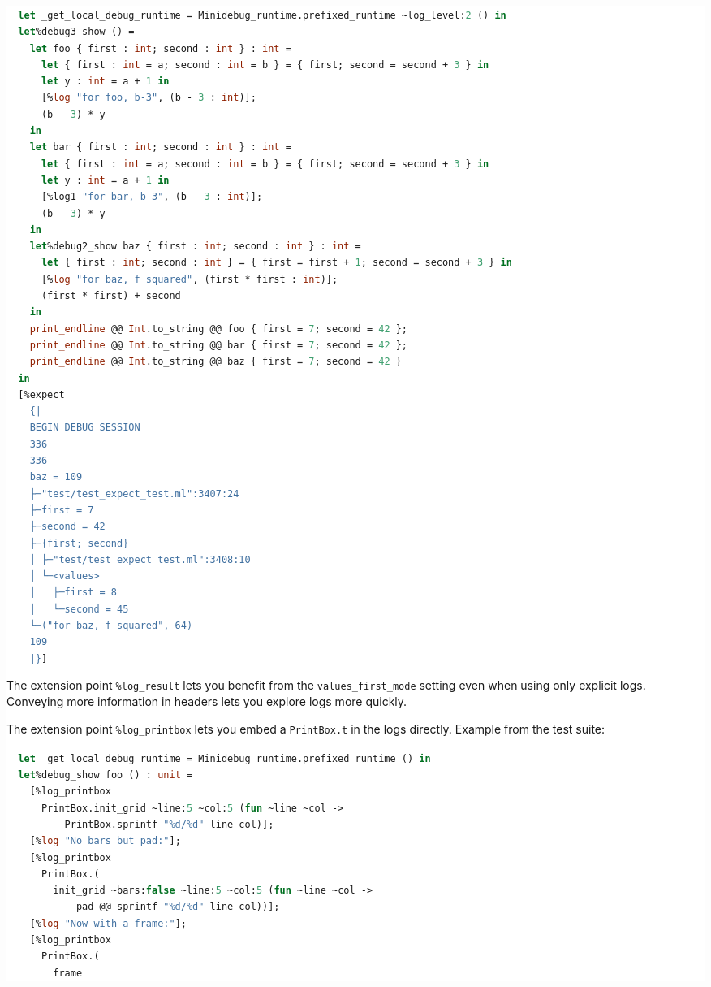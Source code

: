 
```ocaml
  let _get_local_debug_runtime = Minidebug_runtime.prefixed_runtime ~log_level:2 () in
  let%debug3_show () =
    let foo { first : int; second : int } : int =
      let { first : int = a; second : int = b } = { first; second = second + 3 } in
      let y : int = a + 1 in
      [%log "for foo, b-3", (b - 3 : int)];
      (b - 3) * y
    in
    let bar { first : int; second : int } : int =
      let { first : int = a; second : int = b } = { first; second = second + 3 } in
      let y : int = a + 1 in
      [%log1 "for bar, b-3", (b - 3 : int)];
      (b - 3) * y
    in
    let%debug2_show baz { first : int; second : int } : int =
      let { first : int; second : int } = { first = first + 1; second = second + 3 } in
      [%log "for baz, f squared", (first * first : int)];
      (first * first) + second
    in
    print_endline @@ Int.to_string @@ foo { first = 7; second = 42 };
    print_endline @@ Int.to_string @@ bar { first = 7; second = 42 };
    print_endline @@ Int.to_string @@ baz { first = 7; second = 42 }
  in
  [%expect
    {|
    BEGIN DEBUG SESSION
    336
    336
    baz = 109
    ├─"test/test_expect_test.ml":3407:24
    ├─first = 7
    ├─second = 42
    ├─{first; second}
    │ ├─"test/test_expect_test.ml":3408:10
    │ └─<values>
    │   ├─first = 8
    │   └─second = 45
    └─("for baz, f squared", 64)
    109
    |}]
```

The extension point `%log_result` lets you benefit from the `values_first_mode` setting even when using only explicit logs. Conveying more information in headers lets you explore logs more quickly.

The extension point `%log_printbox` lets you embed a `PrintBox.t` in the logs directly. Example from the test suite:


```ocaml
  let _get_local_debug_runtime = Minidebug_runtime.prefixed_runtime () in
  let%debug_show foo () : unit =
    [%log_printbox
      PrintBox.init_grid ~line:5 ~col:5 (fun ~line ~col ->
          PrintBox.sprintf "%d/%d" line col)];
    [%log "No bars but pad:"];
    [%log_printbox
      PrintBox.(
        init_grid ~bars:false ~line:5 ~col:5 (fun ~line ~col ->
            pad @@ sprintf "%d/%d" line col))];
    [%log "Now with a frame:"];
    [%log_printbox
      PrintBox.(
        frame
```